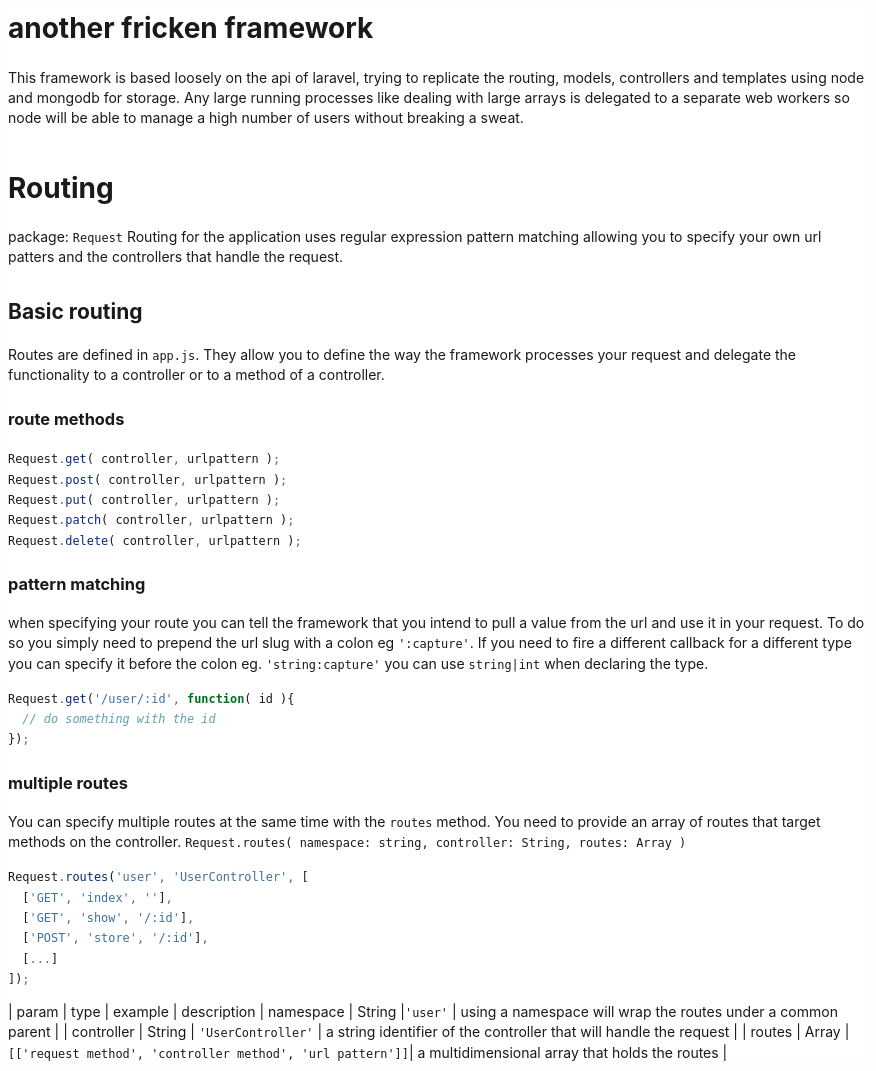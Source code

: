# another fricken framework

This framework is based loosely on the api of laravel, trying to replicate the routing, models, controllers and templates using node and mongodb for storage. Any large running processes like dealing with large arrays is delegated to a separate web workers so node will be able to manage a high number of users without breaking a sweat.

# Routing
package: `Request`
Routing for the application uses regular expression pattern matching allowing you to specify your own url patters and the controllers that handle the request.

## Basic routing
Routes are defined in `app.js`. They allow you to define the way the framework processes your request and delegate the functionality to a controller or to a method of a controller.

### route methods
```js
Request.get( controller, urlpattern );
Request.post( controller, urlpattern );
Request.put( controller, urlpattern );
Request.patch( controller, urlpattern );
Request.delete( controller, urlpattern );
```

### pattern matching
when specifying your route you can tell the framework that you intend to pull a value from the url and use it in your request.
To do so you simply need to prepend the url slug with a colon eg `':capture'`.
If you need to fire a different callback for a different type you can specify it before the colon eg. `'string:capture'` you can use `string|int` when declaring the type.
```js
Request.get('/user/:id', function( id ){
  // do something with the id
});
```

### multiple routes
You can specify multiple routes at the same time with the `routes` method. You need to provide an array of routes that target methods on the controller.
`Request.routes( namespace: string, controller: String, routes: Array )`
```js
Request.routes('user', 'UserController', [
  ['GET', 'index', ''],
  ['GET', 'show', '/:id'],
  ['POST', 'store', '/:id'],
  [...]
]);
```
| param | type | example | description
| namespace | String |`'user'` | using a namespace will wrap the routes under a common parent |
| controller | String | `'UserController'` | a string identifier of the controller that will handle the request |
| routes | Array | `[['request method', 'controller method', 'url pattern']]`| a multidimensional array that holds the routes |

